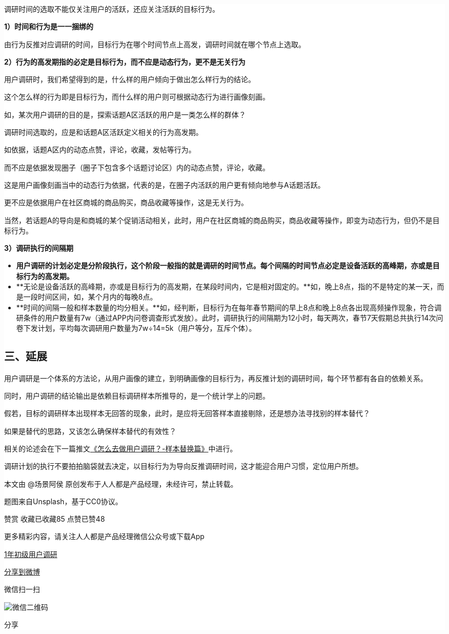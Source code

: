 调研时间的选取不能仅关注用户的活跃，还应关注活跃的目标行为。

**1）时间和行为是一一捆绑的**

由行为反推对应调研的时间，目标行为在哪个时间节点上高发，调研时间就在哪个节点上选取。

**2）行为的高发期指的必定是目标行为，而不应是动态行为，更不是无关行为**

用户调研时，我们希望得到的是，什么样的用户倾向于做出怎么样行为的结论。

这个怎么样的行为即是目标行为，而什么样的用户则可根据动态行为进行画像刻画。

如，某次用户调研的目的是，探索话题A区活跃的用户是一类怎么样的群体？

调研时间选取的，应是和话题A区活跃定义相关的行为高发期。

如依据，话题A区内的动态点赞，评论，收藏，发帖等行为。

而不应是依据发现圈子（圈子下包含多个话题讨论区）内的动态点赞，评论，收藏。

这是用户画像刻画当中的动态行为依据，代表的是，在圈子内活跃的用户更有倾向地参与A话题活跃。

更不应是依据用户在社区商城的商品购买，商品收藏等操作，这是无关行为。

当然，若话题A的导向是和商城的某个促销活动相关，此时，用户在社区商城的商品购买，商品收藏等操作，即变为动态行为，但仍不是目标行为。

**3）调研执行的间隔期**

*   **用户调研的计划必定是分阶段执行，这个阶段一般指的就是调研的时间节点。每个间隔的时间节点必定是设备活跃的高峰期，亦或是目标行为的高发期。**
*   **无论是设备活跃的高峰期，亦或是目标行为的高发期，在某段时间内，它是相对固定的。**如，晚上8点，指的不是特定的某一天，而是一段时间区间，如，某个月内的每晚8点。
*   **时间的间隔一般和样本数量的均分相关。**如，经判断，目标行为在每年春节期间的早上8点和晚上8点各出现高频操作现象，符合调研条件的用户数量有7w（通过APP内问卷调查形式发放）。此时，调研执行的间隔期为12小时，每天两次，春节7天假期总共执行14次问卷下发计划，平均每次调研用户数量为7w÷14=5k（用户等分，互斥个体）。

## 三、延展

用户调研是一个体系的方法论，从用户画像的建立，到明确画像的目标行为，再反推计划的调研时间，每个环节都有各自的依赖关系。

同时，用户调研的结论输出是依赖目标调研样本所推导的，是一个统计学上的问题。

假若，目标的调研样本出现样本无回答的现象，此时，是应将无回答样本直接剔除，还是想办法寻找别的样本替代？

如果是替代的思路，又该怎么确保样本替代的有效性？

相关的论述会在下一篇推文[《怎么去做用户调研？-样本替换篇》](https://www.woshipm.com/user-research/5461243.html)中进行。

调研计划的执行不要拍拍脑袋就去决定，以目标行为为导向反推调研时间，这才能迎合用户习惯，定位用户所想。

本文由 @场景阿侯 原创发布于人人都是产品经理，未经许可，禁止转载。

题图来自Unsplash，基于CC0协议。

赞赏 收藏已收藏85 点赞已赞48

更多精彩内容，请关注人人都是产品经理微信公众号或下载App

[1年](https://www.woshipm.com/tag/1%e5%b9%b4)[初级](https://www.woshipm.com/tag/%e5%88%9d%e7%ba%a7)[用户调研](https://www.woshipm.com/tag/%e7%94%a8%e6%88%b7%e8%b0%83%e7%a0%94)

[分享到微博](https://service.weibo.com/share/share.php?appkey=2775287854&title=怎么去做用户调研?-调研时间篇&url=https://www.woshipm.com/user-research/5411445.html&pic=https://image.woshipm.com/wp-files/2022/04/SoesqgTXdbks4V4Wenqb.jpg)

微信扫一扫

![微信二维码](https://api.pwmqr.com/qrcode/create/?url=https://www.woshipm.com/user-research/5411445.html)

分享